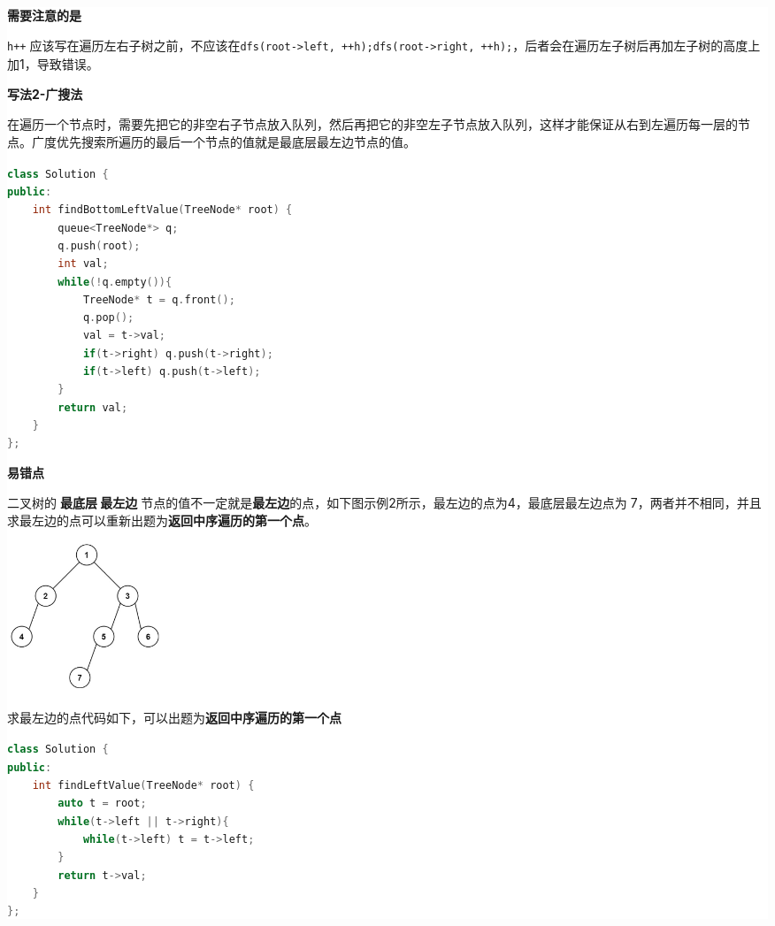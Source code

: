 **需要注意的是**

`h++` 应该写在遍历左右子树之前，不应该在`dfs(root->left, ++h);dfs(root->right, ++h);`，后者会在遍历左子树后再加左子树的高度上加1，导致错误。

**写法2-广搜法**

在遍历一个节点时，需要先把它的非空右子节点放入队列，然后再把它的非空左子节点放入队列，这样才能保证从右到左遍历每一层的节点。广度优先搜索所遍历的最后一个节点的值就是最底层最左边节点的值。

```cpp
class Solution {
public:
    int findBottomLeftValue(TreeNode* root) {
        queue<TreeNode*> q;
        q.push(root);
        int val;
        while(!q.empty()){
            TreeNode* t = q.front();
            q.pop();
            val = t->val;
            if(t->right) q.push(t->right);
            if(t->left) q.push(t->left);
        }
        return val; 
    }
};
```

**易错点**

二叉树的 **最底层 最左边** 节点的值不一定就是**最左边**的点，如下图示例2所示，最左边的点为4，最底层最左边点为 7，两者并不相同，并且求最左边的点可以重新出题为**返回中序遍历的第一个点**。

<img src="/images/%E6%A0%91-%E7%AE%97%E6%B3%95%E4%B8%93%E9%A2%98/image-20221101101037177.png" alt="示例2" style="zoom:55%;box-shadow:rgba(0,0,0,0) 0 0px 0px 0px;" />

求最左边的点代码如下，可以出题为**返回中序遍历的第一个点**

```cpp
class Solution {
public:
    int findLeftValue(TreeNode* root) {
        auto t = root;
        while(t->left || t->right){
            while(t->left) t = t->left;
        }
        return t->val;
    }
};
```
